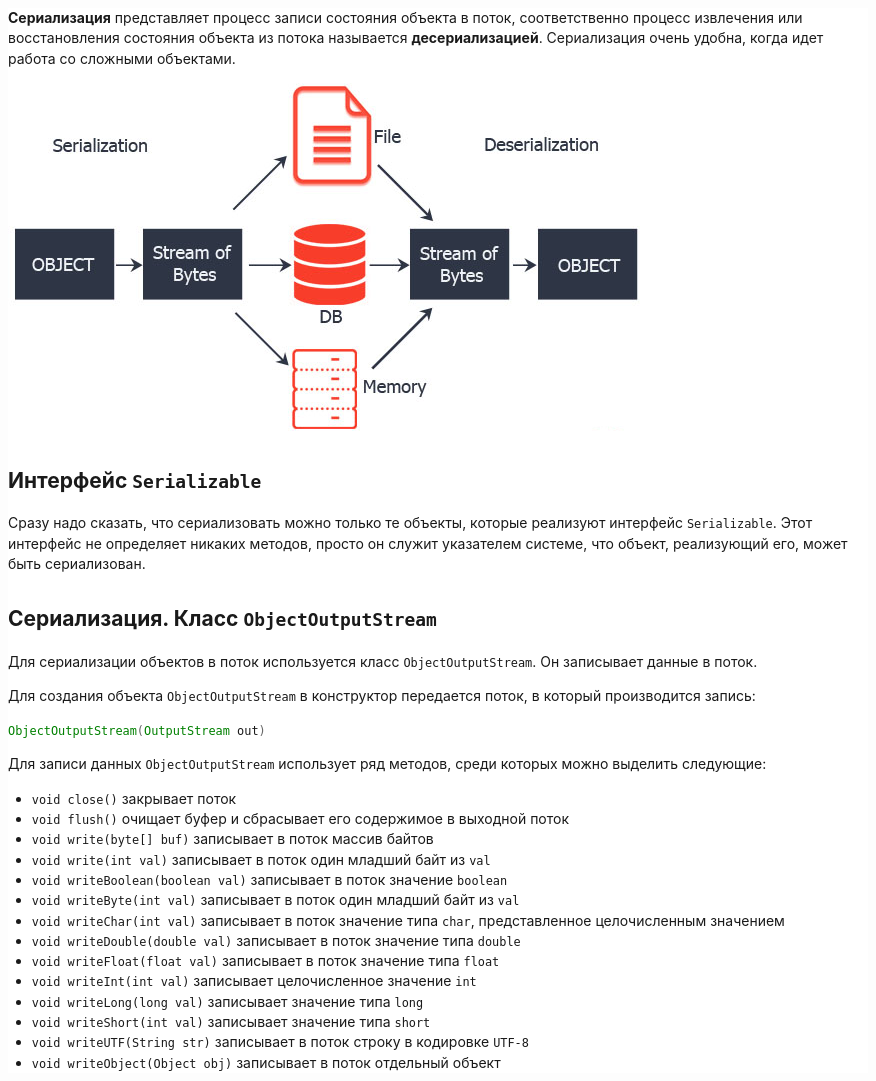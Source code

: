 **Сериализация** представляет процесс записи состояния объекта в поток, соответственно процесс извлечения или восстановления состояния объекта из потока называется **десериализацией**. Сериализация очень удобна, когда идет работа со сложными объектами.

![Serialization](res/img/serialization.png)


## Интерфейс `Serializable`
Сразу надо сказать, что сериализовать можно только те объекты, которые реализуют интерфейс `Serializable`. Этот интерфейс не определяет никаких методов, просто он служит указателем системе, что объект, реализующий его, может быть сериализован.


## Сериализация. Класс `ObjectOutputStream`
Для сериализации объектов в поток используется класс `ObjectOutputStream`. Он записывает данные в поток.

Для создания объекта `ObjectOutputStream` в конструктор передается поток, в который производится запись:
```java
ObjectOutputStream(OutputStream out)
```

Для записи данных `ObjectOutputStream` использует ряд методов, среди которых можно выделить следующие:
- `void close()` закрывает поток
- `void flush()` очищает буфер и сбрасывает его содержимое в выходной поток
- `void write(byte[] buf)` записывает в поток массив байтов
- `void write(int val)` записывает в поток один младший байт из `val`
- `void writeBoolean(boolean val)` записывает в поток значение `boolean`
- `void writeByte(int val)` записывает в поток один младший байт из `val`
- `void writeChar(int val)` записывает в поток значение типа `char`, представленное целочисленным значением
- `void writeDouble(double val)` записывает в поток значение типа `double`
- `void writeFloat(float val)` записывает в поток значение типа `float`
- `void writeInt(int val)` записывает целочисленное значение `int`
- `void writeLong(long val)` записывает значение типа `long`
- `void writeShort(int val)` записывает значение типа `short`
- `void writeUTF(String str)` записывает в поток строку в кодировке `UTF-8`
- `void writeObject(Object obj)` записывает в поток отдельный объект
